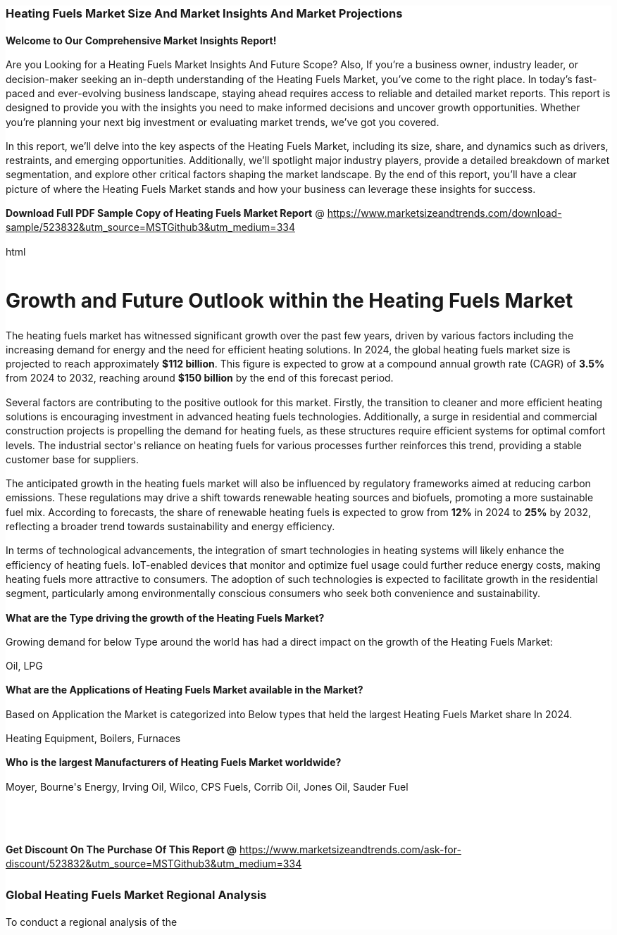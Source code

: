 <div class="" data-test-id=""><h3><span class="">Heating Fuels Market Size And Market Insights And Market Projections</span></h3></div><div class="" data-test-id=""><p><strong>Welcome to Our Comprehensive Market Insights Report!</strong></p><p>Are you Looking for a Heating Fuels Market Insights And Future Scope? Also, If you&rsquo;re a business owner, industry leader, or decision-maker seeking an in-depth understanding of the Heating Fuels Market, you&rsquo;ve come to the right place. In today&rsquo;s fast-paced and ever-evolving business landscape, staying ahead requires access to reliable and detailed market reports. This report is designed to provide you with the insights you need to make informed decisions and uncover growth opportunities. Whether you&rsquo;re planning your next big investment or evaluating market trends, we&rsquo;ve got you covered.</p><p>In this report, we&rsquo;ll delve into the key aspects of the Heating Fuels Market, including its size, share, and dynamics such as drivers, restraints, and emerging opportunities. Additionally, we&rsquo;ll spotlight major industry players, provide a detailed breakdown of market segmentation, and explore other critical factors shaping the market landscape. By the end of this report, you&rsquo;ll have a clear picture of where the Heating Fuels Market stands and how your business can leverage these insights for success.</p><p><strong>Download Full PDF Sample Copy of Heating Fuels Market Report</strong> @ <a href="https://www.marketsizeandtrends.com/download-sample/523832&utm_source=MSTGithub3&utm_medium=334" target="_blank">https://www.marketsizeandtrends.com/download-sample/523832&utm_source=MSTGithub3&utm_medium=334</a></p></div><div class="" data-test-id=""><p><span class="">html<!DOCTYPE html><html lang="en"><head> <meta charset="UTF-8"> <meta name="viewport" content="width=device-width, initial-scale=1.0"> <title>Heating Fuels Market Growth and Future Outlook</title></head><body> <h1>Growth and Future Outlook within the Heating Fuels Market</h1> <p>The heating fuels market has witnessed significant growth over the past few years, driven by various factors including the increasing demand for energy and the need for efficient heating solutions. In 2024, the global heating fuels market size is projected to reach approximately <strong>$112 billion</strong>. This figure is expected to grow at a compound annual growth rate (CAGR) of <strong>3.5%</strong> from 2024 to 2032, reaching around <strong>$150 billion</strong> by the end of this forecast period.</p> <p>Several factors are contributing to the positive outlook for this market. Firstly, the transition to cleaner and more efficient heating solutions is encouraging investment in advanced heating fuels technologies. Additionally, a surge in residential and commercial construction projects is propelling the demand for heating fuels, as these structures require efficient systems for optimal comfort levels. The industrial sector's reliance on heating fuels for various processes further reinforces this trend, providing a stable customer base for suppliers.</p> <p><strong></strong></p> <p>The anticipated growth in the heating fuels market will also be influenced by regulatory frameworks aimed at reducing carbon emissions. These regulations may drive a shift towards renewable heating sources and biofuels, promoting a more sustainable fuel mix. According to forecasts, the share of renewable heating fuels is expected to grow from <strong>12%</strong> in 2024 to <strong>25%</strong> by 2032, reflecting a broader trend towards sustainability and energy efficiency.</p> <p>In terms of technological advancements, the integration of smart technologies in heating systems will likely enhance the efficiency of heating fuels. IoT-enabled devices that monitor and optimize fuel usage could further reduce energy costs, making heating fuels more attractive to consumers. The adoption of such technologies is expected to facilitate growth in the residential segment, particularly among environmentally conscious consumers who seek both convenience and sustainability.</p></body></html></span></p><p><strong><span class="">What are the&nbsp;Type driving the growth of the Heating Fuels Market?</span></strong></p></div><div class="" data-test-id=""><p><span class="">Growing demand for below Type around the world has had a direct impact on the growth of the Heating Fuels Market:</span></p></div><div class="" data-test-id=""><p>Oil, LPG</p><p><span class=""><strong>What are the&nbsp;Applications&nbsp;of Heating Fuels Market available in the Market?</strong></span></p></div><div class="" data-test-id=""><p><span class="">Based on Application the Market is categorized into Below types that held the largest Heating Fuels Market share In 2024.</span></p></div><div class="" data-test-id=""><p><span class="">Heating Equipment, Boilers, Furnaces</span></p><p><span class=""><strong>Who is the largest Manufacturers of Heating Fuels Market worldwide?</strong></span></p></div><div class="" data-test-id=""><p><span class="">Moyer, Bourne's Energy, Irving Oil, Wilco, CPS Fuels, Corrib Oil, Jones Oil, Sauder Fuel</span></p></div><div class="" data-test-id="">&nbsp;</div><div class="" data-test-id="">&nbsp;</div><div class="" data-test-id=""><p><span class=""><strong>Get Discount On The Purchase Of This Report @</strong> <a href="https://www.marketsizeandtrends.com/ask-for-discount/523832&utm_source=MSTGithub3&utm_medium=334" target="_blank">https://www.marketsizeandtrends.com/ask-for-discount/523832&utm_source=MSTGithub3&utm_medium=334</a></span></p></div><div class="" data-test-id=""><div class="article-main__content" data-test-id="publishing-text-block"><h3><span class="">Global Heating Fuels Market Regional Analysis</span></h3></div><div class="article-main__content" data-test-id="publishing-text-block"><p><span class="">To conduct a regional analysis of the